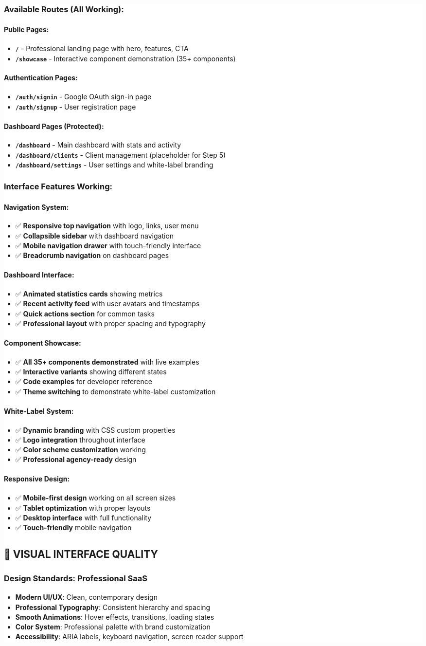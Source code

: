 ### **Available Routes (All Working):**

#### **Public Pages:**
- **`/`** - Professional landing page with hero, features, CTA
- **`/showcase`** - Interactive component demonstration (35+ components)

#### **Authentication Pages:**
- **`/auth/signin`** - Google OAuth sign-in page
- **`/auth/signup`** - User registration page

#### **Dashboard Pages (Protected):**
- **`/dashboard`** - Main dashboard with stats and activity
- **`/dashboard/clients`** - Client management (placeholder for Step 5)
- **`/dashboard/settings`** - User settings and white-label branding

### **Interface Features Working:**

#### **Navigation System:**
- ✅ **Responsive top navigation** with logo, links, user menu
- ✅ **Collapsible sidebar** with dashboard navigation
- ✅ **Mobile navigation drawer** with touch-friendly interface
- ✅ **Breadcrumb navigation** on dashboard pages

#### **Dashboard Interface:**
- ✅ **Animated statistics cards** showing metrics
- ✅ **Recent activity feed** with user avatars and timestamps
- ✅ **Quick actions section** for common tasks
- ✅ **Professional layout** with proper spacing and typography

#### **Component Showcase:**
- ✅ **All 35+ components demonstrated** with live examples
- ✅ **Interactive variants** showing different states
- ✅ **Code examples** for developer reference
- ✅ **Theme switching** to demonstrate white-label customization

#### **White-Label System:**
- ✅ **Dynamic branding** with CSS custom properties
- ✅ **Logo integration** throughout interface
- ✅ **Color scheme customization** working
- ✅ **Professional agency-ready** design

#### **Responsive Design:**
- ✅ **Mobile-first design** working on all screen sizes
- ✅ **Tablet optimization** with proper layouts
- ✅ **Desktop interface** with full functionality
- ✅ **Touch-friendly** mobile navigation

## 🎨 **VISUAL INTERFACE QUALITY**

### **Design Standards: Professional SaaS**
- **Modern UI/UX**: Clean, contemporary design
- **Professional Typography**: Consistent hierarchy and spacing
- **Smooth Animations**: Hover effects, transitions, loading states
- **Color System**: Professional palette with brand customization
- **Accessibility**: ARIA labels, keyboard navigation, screen reader support
